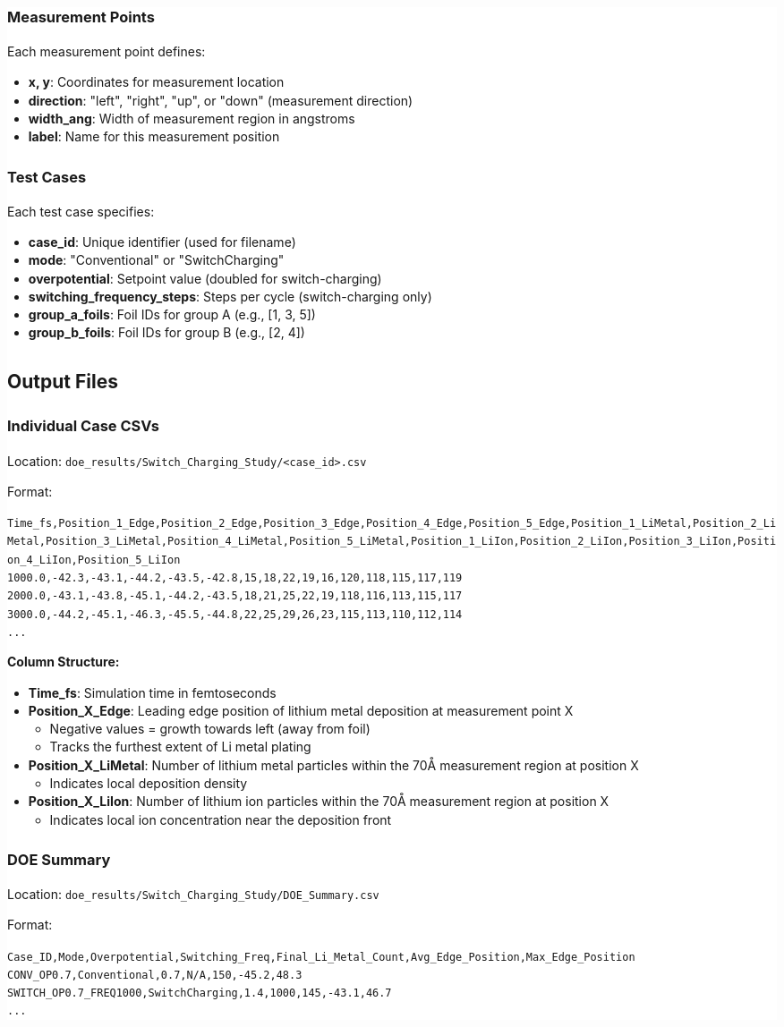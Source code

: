 ### Measurement Points

Each measurement point defines:
- **x, y**: Coordinates for measurement location
- **direction**: "left", "right", "up", or "down" (measurement direction)
- **width_ang**: Width of measurement region in angstroms
- **label**: Name for this measurement position

### Test Cases

Each test case specifies:
- **case_id**: Unique identifier (used for filename)
- **mode**: "Conventional" or "SwitchCharging"
- **overpotential**: Setpoint value (doubled for switch-charging)
- **switching_frequency_steps**: Steps per cycle (switch-charging only)
- **group_a_foils**: Foil IDs for group A (e.g., [1, 3, 5])
- **group_b_foils**: Foil IDs for group B (e.g., [2, 4])

## Output Files

### Individual Case CSVs

Location: `doe_results/Switch_Charging_Study/<case_id>.csv`

Format:
```csv
Time_fs,Position_1_Edge,Position_2_Edge,Position_3_Edge,Position_4_Edge,Position_5_Edge,Position_1_LiMetal,Position_2_LiMetal,Position_3_LiMetal,Position_4_LiMetal,Position_5_LiMetal,Position_1_LiIon,Position_2_LiIon,Position_3_LiIon,Position_4_LiIon,Position_5_LiIon
1000.0,-42.3,-43.1,-44.2,-43.5,-42.8,15,18,22,19,16,120,118,115,117,119
2000.0,-43.1,-43.8,-45.1,-44.2,-43.5,18,21,25,22,19,118,116,113,115,117
3000.0,-44.2,-45.1,-46.3,-45.5,-44.8,22,25,29,26,23,115,113,110,112,114
...
```

**Column Structure:**
- **Time_fs**: Simulation time in femtoseconds
- **Position_X_Edge**: Leading edge position of lithium metal deposition at measurement point X
  - Negative values = growth towards left (away from foil)
  - Tracks the furthest extent of Li metal plating
- **Position_X_LiMetal**: Number of lithium metal particles within the 70Å measurement region at position X
  - Indicates local deposition density
- **Position_X_LiIon**: Number of lithium ion particles within the 70Å measurement region at position X
  - Indicates local ion concentration near the deposition front

### DOE Summary

Location: `doe_results/Switch_Charging_Study/DOE_Summary.csv`

Format:
```csv
Case_ID,Mode,Overpotential,Switching_Freq,Final_Li_Metal_Count,Avg_Edge_Position,Max_Edge_Position
CONV_OP0.7,Conventional,0.7,N/A,150,-45.2,48.3
SWITCH_OP0.7_FREQ1000,SwitchCharging,1.4,1000,145,-43.1,46.7
...
```
